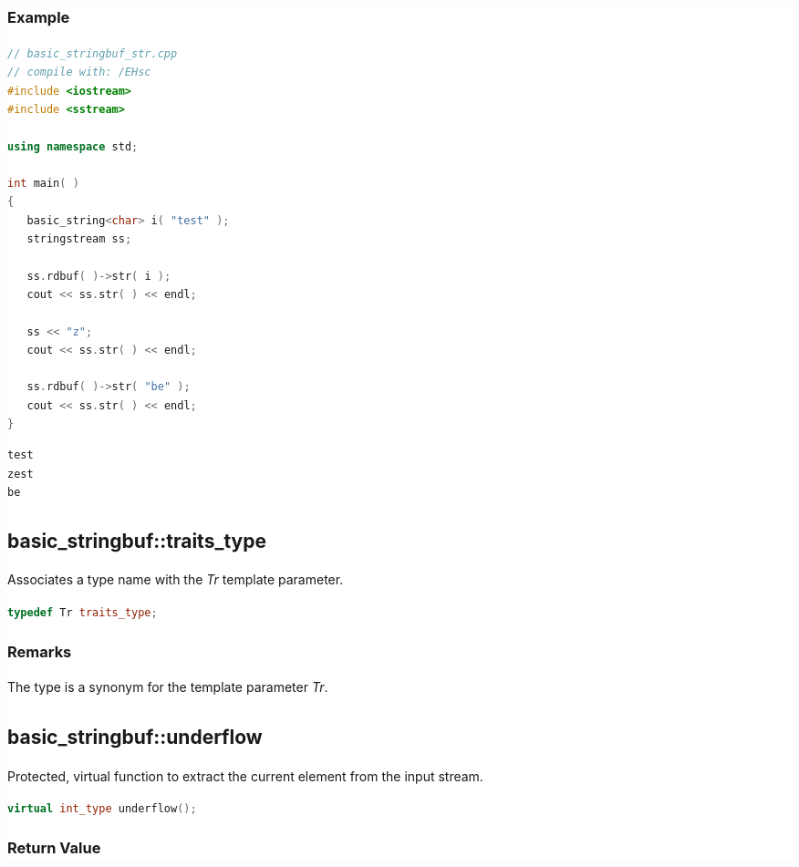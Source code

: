 ### Example

```cpp
// basic_stringbuf_str.cpp
// compile with: /EHsc
#include <iostream>
#include <sstream>

using namespace std;

int main( )
{
   basic_string<char> i( "test" );
   stringstream ss;

   ss.rdbuf( )->str( i );
   cout << ss.str( ) << endl;

   ss << "z";
   cout << ss.str( ) << endl;

   ss.rdbuf( )->str( "be" );
   cout << ss.str( ) << endl;
}
```

```Output
test
zest
be
```

## <a name="traits_type"></a> basic_stringbuf::traits_type

Associates a type name with the *Tr* template parameter.

```cpp
typedef Tr traits_type;
```

### Remarks

The type is a synonym for the template parameter *Tr*.

## <a name="underflow"></a> basic_stringbuf::underflow

Protected, virtual function to extract the current element from the input stream.

```cpp
virtual int_type underflow();
```

### Return Value
